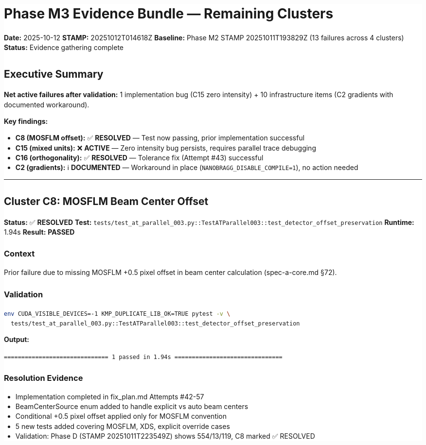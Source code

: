 # Phase M3 Evidence Bundle — Remaining Clusters

**Date:** 2025-10-12
**STAMP:** 20251012T014618Z
**Baseline:** Phase M2 STAMP 20251011T193829Z (13 failures across 4 clusters)
**Status:** Evidence gathering complete

## Executive Summary

**Net active failures after validation:** 1 implementation bug (C15 zero intensity) + 10 infrastructure items (C2 gradients with documented workaround).

**Key findings:**
- **C8 (MOSFLM offset):** ✅ **RESOLVED** — Test now passing, prior implementation successful
- **C15 (mixed units):** ❌ **ACTIVE** — Zero intensity bug persists, requires parallel trace debugging
- **C16 (orthogonality):** ✅ **RESOLVED** — Tolerance fix (Attempt #43) successful
- **C2 (gradients):** ℹ️ **DOCUMENTED** — Workaround in place (`NANOBRAGG_DISABLE_COMPILE=1`), no action needed

---

## Cluster C8: MOSFLM Beam Center Offset

**Status:** ✅ **RESOLVED**
**Test:** `tests/test_at_parallel_003.py::TestATParallel003::test_detector_offset_preservation`
**Runtime:** 1.94s
**Result:** **PASSED**

### Context
Prior failure due to missing MOSFLM +0.5 pixel offset in beam center calculation (spec-a-core.md §72).

### Validation
```bash
env CUDA_VISIBLE_DEVICES=-1 KMP_DUPLICATE_LIB_OK=TRUE pytest -v \
  tests/test_at_parallel_003.py::TestATParallel003::test_detector_offset_preservation
```

**Output:**
```
============================== 1 passed in 1.94s ===============================
```

### Resolution Evidence
- Implementation completed in fix_plan.md Attempts #42-57
- BeamCenterSource enum added to handle explicit vs auto beam centers
- Conditional +0.5 pixel offset applied only for MOSFLM convention
- 5 new tests added covering MOSFLM, XDS, explicit override cases
- Validation: Phase D (STAMP 20251011T223549Z) shows 554/13/119, C8 marked ✅ RESOLVED

